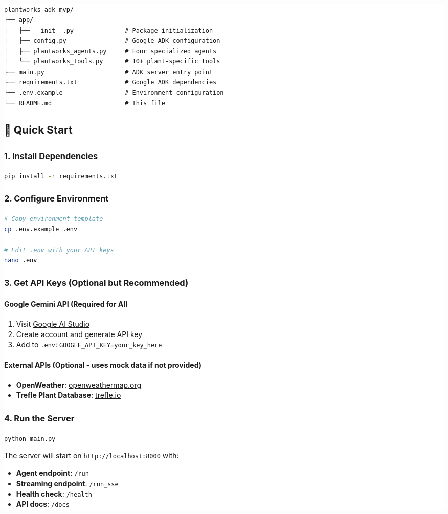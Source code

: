 ```
plantworks-adk-mvp/
├── app/
│   ├── __init__.py              # Package initialization
│   ├── config.py                # Google ADK configuration
│   ├── plantworks_agents.py     # Four specialized agents
│   └── plantworks_tools.py      # 10+ plant-specific tools
├── main.py                      # ADK server entry point
├── requirements.txt             # Google ADK dependencies
├── .env.example                 # Environment configuration
└── README.md                    # This file
```

## 🚀 Quick Start

### 1. Install Dependencies

```bash
pip install -r requirements.txt
```

### 2. Configure Environment

```bash
# Copy environment template
cp .env.example .env

# Edit .env with your API keys
nano .env
```

### 3. Get API Keys (Optional but Recommended)

#### **Google Gemini API (Required for AI)**
1. Visit [Google AI Studio](https://aistudio.google.com/)
2. Create account and generate API key
3. Add to `.env`: `GOOGLE_API_KEY=your_key_here`

#### **External APIs (Optional - uses mock data if not provided)**
- **OpenWeather**: [openweathermap.org](https://openweathermap.org/api)
- **Trefle Plant Database**: [trefle.io](https://trefle.io/)

### 4. Run the Server

```bash
python main.py
```

The server will start on `http://localhost:8000` with:
- **Agent endpoint**: `/run`
- **Streaming endpoint**: `/run_sse`
- **Health check**: `/health`
- **API docs**: `/docs`
